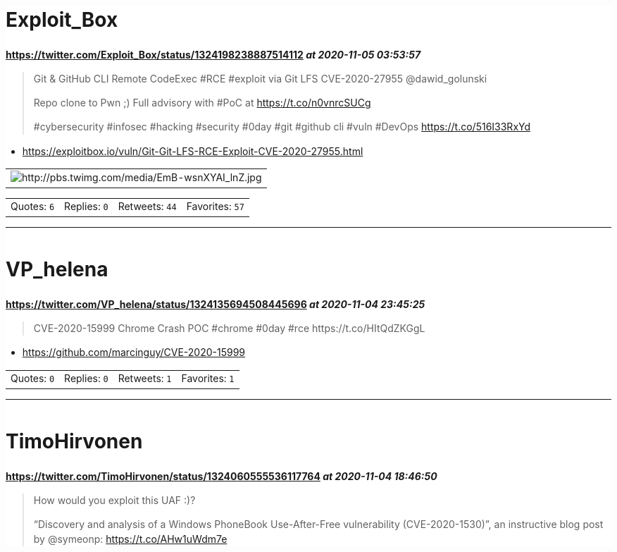 
# Exploit_Box
**https://twitter.com/Exploit_Box/status/1324198238887514112 _at 2020-11-05 03:53:57_**
<blockquote>
Git  &amp; GitHub CLI Remote CodeExec #RCE #exploit  via Git LFS CVE-2020-27955 @dawid_golunski

Repo clone to Pwn ;) Full advisory with #PoC at
https://t.co/n0vnrcSUCg

#cybersecurity #infosec #hacking #security  #0day #git #github cli  #vuln #DevOps https://t.co/516I33RxYd
</blockquote>

* https://exploitbox.io/vuln/Git-Git-LFS-RCE-Exploit-CVE-2020-27955.html

<table><tr>
<td><img src="pictures/http+++pbs.twimg.com+media+EmB-wsnXYAI_lnZ.jpg" alt="http://pbs.twimg.com/media/EmB-wsnXYAI_lnZ.jpg"></td>
</table></tr>
<table><tr>
<td>Quotes: <code>6</code></td>
<td>Replies: <code>0</code></td>
<td>Retweets: <code>44</code></td>
<td>Favorites: <code>57</code></td>
</tr></table>

---

# VP_helena
**https://twitter.com/VP_helena/status/1324135694508445696 _at 2020-11-04 23:45:25_**
<blockquote>
CVE-2020-15999 Chrome Crash POC #chrome #0day #rce
https://t.co/HItQdZKGgL
</blockquote>

* https://github.com/marcinguy/CVE-2020-15999

<table><tr>
<td>Quotes: <code>0</code></td>
<td>Replies: <code>0</code></td>
<td>Retweets: <code>1</code></td>
<td>Favorites: <code>1</code></td>
</tr></table>

---

# TimoHirvonen
**https://twitter.com/TimoHirvonen/status/1324060555536117764 _at 2020-11-04 18:46:50_**
<blockquote>
How would you exploit this UAF :)?

“Discovery and analysis of a Windows PhoneBook Use-After-Free vulnerability (CVE-2020-1530)”, an instructive blog post by @symeonp:
https://t.co/AHw1uWdm7e
</blockquote>

